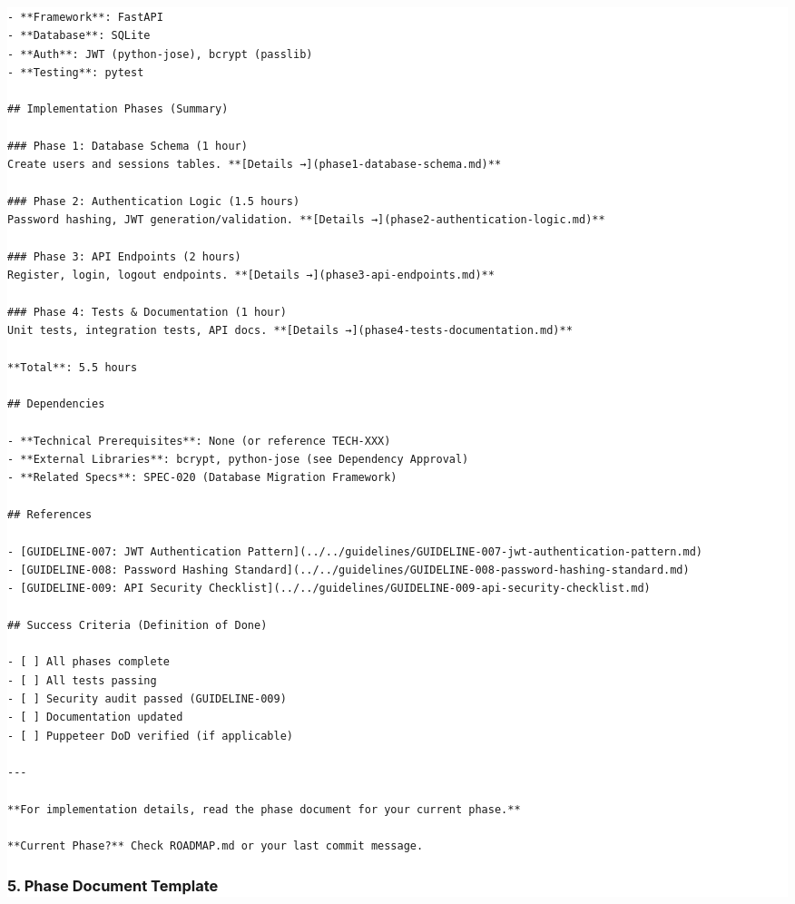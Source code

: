 ```
- **Framework**: FastAPI
- **Database**: SQLite
- **Auth**: JWT (python-jose), bcrypt (passlib)
- **Testing**: pytest

## Implementation Phases (Summary)

### Phase 1: Database Schema (1 hour)
Create users and sessions tables. **[Details →](phase1-database-schema.md)**

### Phase 2: Authentication Logic (1.5 hours)
Password hashing, JWT generation/validation. **[Details →](phase2-authentication-logic.md)**

### Phase 3: API Endpoints (2 hours)
Register, login, logout endpoints. **[Details →](phase3-api-endpoints.md)**

### Phase 4: Tests & Documentation (1 hour)
Unit tests, integration tests, API docs. **[Details →](phase4-tests-documentation.md)**

**Total**: 5.5 hours

## Dependencies

- **Technical Prerequisites**: None (or reference TECH-XXX)
- **External Libraries**: bcrypt, python-jose (see Dependency Approval)
- **Related Specs**: SPEC-020 (Database Migration Framework)

## References

- [GUIDELINE-007: JWT Authentication Pattern](../../guidelines/GUIDELINE-007-jwt-authentication-pattern.md)
- [GUIDELINE-008: Password Hashing Standard](../../guidelines/GUIDELINE-008-password-hashing-standard.md)
- [GUIDELINE-009: API Security Checklist](../../guidelines/GUIDELINE-009-api-security-checklist.md)

## Success Criteria (Definition of Done)

- [ ] All phases complete
- [ ] All tests passing
- [ ] Security audit passed (GUIDELINE-009)
- [ ] Documentation updated
- [ ] Puppeteer DoD verified (if applicable)

---

**For implementation details, read the phase document for your current phase.**

**Current Phase?** Check ROADMAP.md or your last commit message.
```

### 5. Phase Document Template
